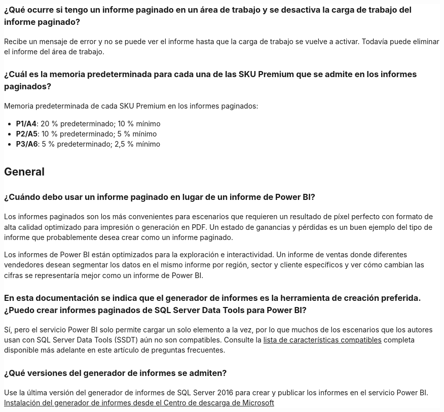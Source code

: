 ### <a name="what-if-i-have-a-paginated-report-in-a-workspace-and-the-paginated-report-workload-is-turned-off"></a>¿Qué ocurre si tengo un informe paginado en un área de trabajo y se desactiva la carga de trabajo del informe paginado?

Recibe un mensaje de error y no se puede ver el informe hasta que la carga de trabajo se vuelve a activar. Todavía puede eliminar el informe del área de trabajo.

### <a name="what-is-the-default-memory-for-each-of-the-premium-skus-supported-for-paginated-reports"></a>¿Cuál es la memoria predeterminada para cada una de las SKU Premium que se admite en los informes paginados?

Memoria predeterminada de cada SKU Premium en los informes paginados:

- **P1/A4**: 20 % predeterminado; 10 % mínimo
- **P2/A5**: 10 % predeterminado; 5 % mínimo
- **P3/A6**: 5 % predeterminado; 2,5 % mínimo

## <a name="general"></a>General

### <a name="when-should-i-use-a-paginated-report-vs-a-power-bi-report"></a>¿Cuándo debo usar un informe paginado en lugar de un informe de Power BI?

Los informes paginados son los más convenientes para escenarios que requieren un resultado de píxel perfecto con formato de alta calidad optimizado para impresión o generación en PDF.  Un estado de ganancias y pérdidas es un buen ejemplo del tipo de informe que probablemente desea crear como un informe paginado.  

Los informes de Power BI están optimizados para la exploración e interactividad.  Un informe de ventas donde diferentes vendedores desean segmentar los datos en el mismo informe por región, sector y cliente específicos y ver cómo cambian las cifras se representaría mejor como un informe de Power BI.

### <a name="the-documentation-says-report-builder-is-the-preferred-authoring-tool-can-i-create-paginated-reports-in-sql-server-data-tools-for-power-bi"></a>En esta documentación se indica que el generador de informes es la herramienta de creación preferida. ¿Puedo crear informes paginados de SQL Server Data Tools para Power BI?

Sí, pero el servicio Power BI solo permite cargar un solo elemento a la vez, por lo que muchos de los escenarios que los autores usan con SQL Server Data Tools (SSDT) aún no son compatibles. Consulte la [lista de características compatibles](#what-paginated-report-features-in-ssrs-arent-yet-supported-in-power-bi) completa disponible más adelante en este artículo de preguntas frecuentes.  

### <a name="what-versions-of-report-builder-do-you-support"></a>¿Qué versiones del generador de informes se admiten?

Use la última versión del generador de informes de SQL Server 2016 para crear y publicar los informes en el servicio Power BI. [Instalación del generador de informes desde el Centro de descarga de Microsoft](https://www.microsoft.com/download/details.aspx?id=53613)
